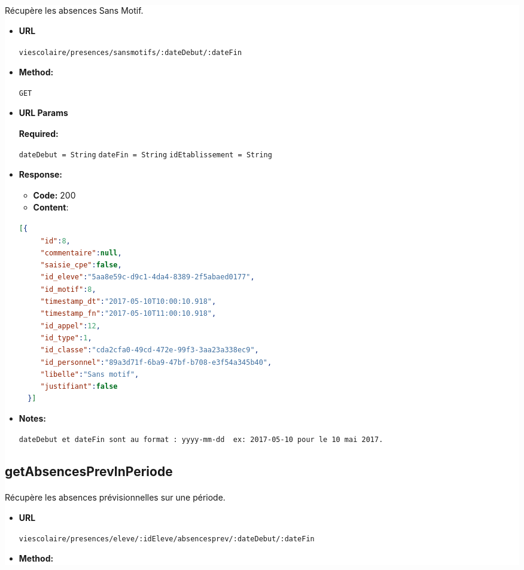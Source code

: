 Récupère les absences Sans Motif.
  
 * **URL**
  
   `viescolaire/presences/sansmotifs/:dateDebut/:dateFin`
  
 * **Method:**
    
   `GET` 
    
 *  **URL Params**
  
     **Required:**
   
    `dateDebut = String`
    `dateFin = String`
    `idEtablissement = String`
    
 * **Response:**
    
     * **Code:** 200 <br />
     * **Content**:  
     ```json
     [{
          "id":8,
          "commentaire":null,
          "saisie_cpe":false,
          "id_eleve":"5aa8e59c-d9c1-4da4-8389-2f5abaed0177",
          "id_motif":8,
          "timestamp_dt":"2017-05-10T10:00:10.918",
          "timestamp_fn":"2017-05-10T11:00:10.918",
          "id_appel":12,
          "id_type":1,
          "id_classe":"cda2cfa0-49cd-472e-99f3-3aa23a338ec9",
          "id_personnel":"89a3d71f-6ba9-47bf-b708-e3f54a345b40",
          "libelle":"Sans motif",
          "justifiant":false
       }]
     ```
  
 * **Notes:**
      
      `dateDebut et dateFin sont au format : yyyy-mm-dd 
              ex: 2017-05-10 pour le 10 mai 2017.`


<a name="getAbsencesPrevInPeriode" />


## getAbsencesPrevInPeriode

Récupère les absences prévisionnelles sur une période.
  
 * **URL**
  
   `viescolaire/presences/eleve/:idEleve/absencesprev/:dateDebut/:dateFin`
  
 * **Method:**
    